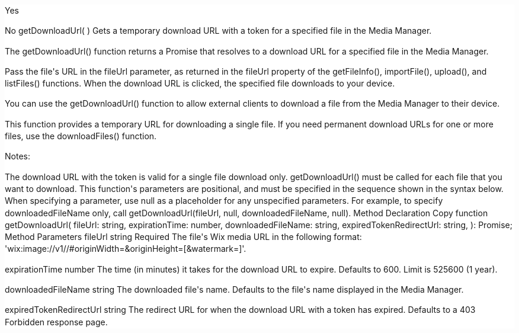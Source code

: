 Yes

No
getDownloadUrl( )
Gets a temporary download URL with a token for a specified file in the Media Manager.

The getDownloadUrl() function returns a Promise that resolves to a download URL for a specified file in the Media Manager.

Pass the file's URL in the fileUrl parameter, as returned in the fileUrl property of the getFileInfo(), importFile(), upload(), and listFiles() functions. When the download URL is clicked, the specified file downloads to your device.

You can use the getDownloadUrl() function to allow external clients to download a file from the Media Manager to their device.

This function provides a temporary URL for downloading a single file. If you need permanent download URLs for one or more files, use the downloadFiles() function.

Notes:

The download URL with the token is valid for a single file download only. getDownloadUrl() must be called for each file that you want to download.
This function's parameters are positional, and must be specified in the sequence shown in the syntax below. When specifying a parameter, use null as a placeholder for any unspecified parameters. For example, to specify downloadedFileName only, call getDownloadUrl(fileUrl, null, downloadedFileName, null).
Method Declaration
Copy
function getDownloadUrl(
  fileUrl: string,
  expirationTime: number,
  downloadedFileName: string,
  expiredTokenRedirectUrl: string,
): Promise<string>;
Method Parameters
fileUrl
string
Required
The file's Wix media URL in the following format: 'wix:image://v1//#originWidth=&originHeight=[&watermark=]'.

expirationTime
number
The time (in minutes) it takes for the download URL to expire. Defaults to 600. Limit is 525600 (1 year).

downloadedFileName
string
The downloaded file's name. Defaults to the file's name displayed in the Media Manager.

expiredTokenRedirectUrl
string
The redirect URL for when the download URL with a token has expired. Defaults to a 403 Forbidden response page.
